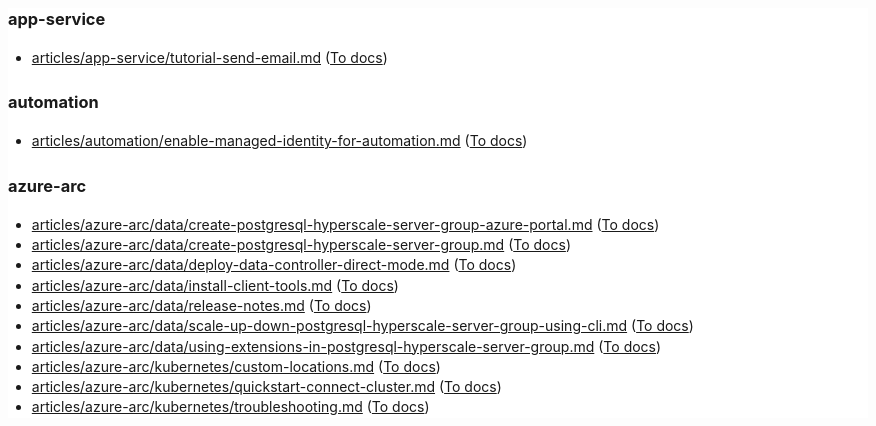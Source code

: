 ### app-service
- [articles/app-service/tutorial-send-email.md](https://github.com/MicrosoftDocs/azure-docs/compare/70196e9..1da0f57#diff-e4b3147afee43ae2a351212fa4ffa603f74f57a72fe05a210f59db68d387b143) ([To docs](https://docs.microsoft.com/en-us/azure/app-service/tutorial-send-email?WT.mc_id=AZ-MVP-5003408))
    
### automation
- [articles/automation/enable-managed-identity-for-automation.md](https://github.com/MicrosoftDocs/azure-docs/compare/70196e9..1da0f57#diff-b50c31ba31fa5180413de190d07721d78a22fd15b46953328d5d32c742d21e01) ([To docs](https://docs.microsoft.com/en-us/azure/automation/enable-managed-identity-for-automation?WT.mc_id=AZ-MVP-5003408))
    
### azure-arc
- [articles/azure-arc/data/create-postgresql-hyperscale-server-group-azure-portal.md](https://github.com/MicrosoftDocs/azure-docs/compare/70196e9..1da0f57#diff-3331a6fc8315aa3832d7ffd254413cf1abb25882965a0fd4b09e1ae216886880) ([To docs](https://docs.microsoft.com/en-us/azure/azure-arc/data/create-postgresql-hyperscale-server-group-azure-portal?WT.mc_id=AZ-MVP-5003408))
- [articles/azure-arc/data/create-postgresql-hyperscale-server-group.md](https://github.com/MicrosoftDocs/azure-docs/compare/70196e9..1da0f57#diff-3d0ee6ca304aeb6bf4ee9ac7f567f8302daad158a796556b65d46f1152839c6d) ([To docs](https://docs.microsoft.com/en-us/azure/azure-arc/data/create-postgresql-hyperscale-server-group?WT.mc_id=AZ-MVP-5003408))
- [articles/azure-arc/data/deploy-data-controller-direct-mode.md](https://github.com/MicrosoftDocs/azure-docs/compare/70196e9..1da0f57#diff-c721be98c8a6b2b4783e352cff770f8b66f1b73b3bf631c4086c85bc0bdcbc88) ([To docs](https://docs.microsoft.com/en-us/azure/azure-arc/data/deploy-data-controller-direct-mode?WT.mc_id=AZ-MVP-5003408))
- [articles/azure-arc/data/install-client-tools.md](https://github.com/MicrosoftDocs/azure-docs/compare/70196e9..1da0f57#diff-bef352de6edc54e30fb48fb4fe1092a5f5cbd88dc308792bf31cf4cb635ff4d7) ([To docs](https://docs.microsoft.com/en-us/azure/azure-arc/data/install-client-tools?WT.mc_id=AZ-MVP-5003408))
- [articles/azure-arc/data/release-notes.md](https://github.com/MicrosoftDocs/azure-docs/compare/70196e9..1da0f57#diff-fbb402b36080dd6f7acdc9f9240eabda55529d77604aac9acdbd0e004113a5f3) ([To docs](https://docs.microsoft.com/en-us/azure/azure-arc/data/release-notes?WT.mc_id=AZ-MVP-5003408))
- [articles/azure-arc/data/scale-up-down-postgresql-hyperscale-server-group-using-cli.md](https://github.com/MicrosoftDocs/azure-docs/compare/70196e9..1da0f57#diff-4f8b783ca5c48ce8a8042235dd743193402ab0871cdee689fce41b55f169dcfd) ([To docs](https://docs.microsoft.com/en-us/azure/azure-arc/data/scale-up-down-postgresql-hyperscale-server-group-using-cli?WT.mc_id=AZ-MVP-5003408))
- [articles/azure-arc/data/using-extensions-in-postgresql-hyperscale-server-group.md](https://github.com/MicrosoftDocs/azure-docs/compare/70196e9..1da0f57#diff-55d281063d3c2282a91c0d699820c6522a01aa2d36b7b390cf1ba46ed4e67c92) ([To docs](https://docs.microsoft.com/en-us/azure/azure-arc/data/using-extensions-in-postgresql-hyperscale-server-group?WT.mc_id=AZ-MVP-5003408))
- [articles/azure-arc/kubernetes/custom-locations.md](https://github.com/MicrosoftDocs/azure-docs/compare/70196e9..1da0f57#diff-d8351c23305b4198dd2913e31d09b5fa725857a26e0ff0e602933ea5bf61372c) ([To docs](https://docs.microsoft.com/en-us/azure/azure-arc/kubernetes/custom-locations?WT.mc_id=AZ-MVP-5003408))
- [articles/azure-arc/kubernetes/quickstart-connect-cluster.md](https://github.com/MicrosoftDocs/azure-docs/compare/70196e9..1da0f57#diff-4bd183abbd98e790a04fcbaaa5f0e3752cf6f8213739c79f14f67d77b6fa21d1) ([To docs](https://docs.microsoft.com/en-us/azure/azure-arc/kubernetes/quickstart-connect-cluster?WT.mc_id=AZ-MVP-5003408))
- [articles/azure-arc/kubernetes/troubleshooting.md](https://github.com/MicrosoftDocs/azure-docs/compare/70196e9..1da0f57#diff-b64d2b53e7b60400e19cdb7ae3de5d12b42941cad6e72c3285038176b4ee6dbd) ([To docs](https://docs.microsoft.com/en-us/azure/azure-arc/kubernetes/troubleshooting?WT.mc_id=AZ-MVP-5003408))
    